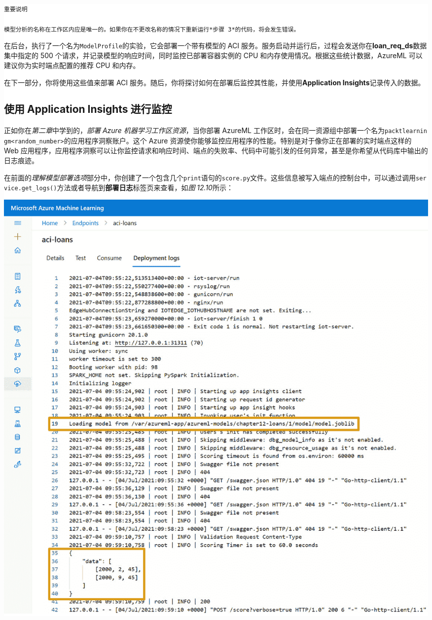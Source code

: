     重要说明

    模型分析的名称在工作区内应是唯一的。如果你在不更改名称的情况下重新运行*步骤 3*的代码，将会发生错误。

在后台，执行了一个名为`ModelProfile`的实验，它会部署一个带有模型的 ACI 服务。服务启动并运行后，过程会发送你在**loan_req_ds**数据集中指定的 500 个请求，并记录模型的响应时间，同时监控已部署容器实例的 CPU 和内存使用情况。根据这些统计数据，AzureML 可以建议你为实时端点配置的推荐 CPU 和内存。

在下一部分，你将使用这些值来部署 ACI 服务。随后，你将探讨如何在部署后监控其性能，并使用**Application Insights**记录传入的数据。

## 使用 Application Insights 进行监控

正如你在*第二章*中学到的，*部署 Azure 机器学习工作区资源*，当你部署 AzureML 工作区时，会在同一资源组中部署一个名为`packtlearningm<random_number>`的应用程序洞察账户。这个 Azure 资源使你能够监控应用程序的性能。特别是对于像你正在部署的实时端点这样的 Web 应用程序，应用程序洞察可以让你监控请求和响应时间、端点的失败率、代码中可能引发的任何异常，甚至是你希望从代码库中输出的日志痕迹。

在前面的*理解模型部署选项*部分中，你创建了一个包含几个`print`语句的`score.py`文件。这些信息被写入端点的控制台中，可以通过调用`service.get_logs()`方法或者导航到**部署日志**标签页来查看，如*图 12.10*所示：

![图 12.10 – 容器实例控制台中记录的模型路径和传入的原始数据](img/B16777_12_010.jpg)
